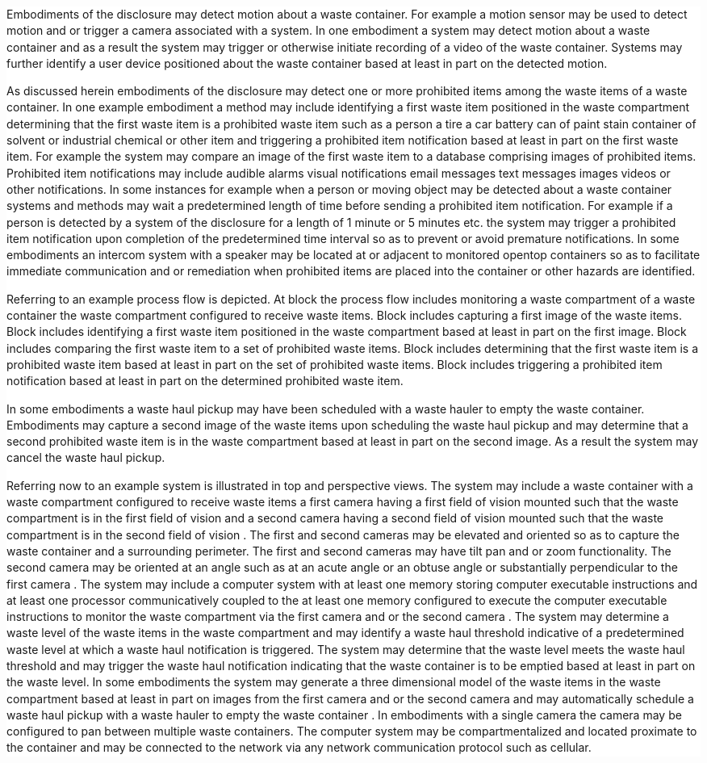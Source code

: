 Embodiments of the disclosure may detect motion about a waste container. For example a motion sensor may be used to detect motion and or trigger a camera associated with a system. In one embodiment a system may detect motion about a waste container and as a result the system may trigger or otherwise initiate recording of a video of the waste container. Systems may further identify a user device positioned about the waste container based at least in part on the detected motion.

As discussed herein embodiments of the disclosure may detect one or more prohibited items among the waste items of a waste container. In one example embodiment a method may include identifying a first waste item positioned in the waste compartment determining that the first waste item is a prohibited waste item such as a person a tire a car battery can of paint stain container of solvent or industrial chemical or other item and triggering a prohibited item notification based at least in part on the first waste item. For example the system may compare an image of the first waste item to a database comprising images of prohibited items. Prohibited item notifications may include audible alarms visual notifications email messages text messages images videos or other notifications. In some instances for example when a person or moving object may be detected about a waste container systems and methods may wait a predetermined length of time before sending a prohibited item notification. For example if a person is detected by a system of the disclosure for a length of 1 minute or 5 minutes etc. the system may trigger a prohibited item notification upon completion of the predetermined time interval so as to prevent or avoid premature notifications. In some embodiments an intercom system with a speaker may be located at or adjacent to monitored opentop containers so as to facilitate immediate communication and or remediation when prohibited items are placed into the container or other hazards are identified.

Referring to an example process flow is depicted. At block the process flow includes monitoring a waste compartment of a waste container the waste compartment configured to receive waste items. Block includes capturing a first image of the waste items. Block includes identifying a first waste item positioned in the waste compartment based at least in part on the first image. Block includes comparing the first waste item to a set of prohibited waste items. Block includes determining that the first waste item is a prohibited waste item based at least in part on the set of prohibited waste items. Block includes triggering a prohibited item notification based at least in part on the determined prohibited waste item.

In some embodiments a waste haul pickup may have been scheduled with a waste hauler to empty the waste container. Embodiments may capture a second image of the waste items upon scheduling the waste haul pickup and may determine that a second prohibited waste item is in the waste compartment based at least in part on the second image. As a result the system may cancel the waste haul pickup.

Referring now to an example system is illustrated in top and perspective views. The system may include a waste container with a waste compartment configured to receive waste items a first camera having a first field of vision mounted such that the waste compartment is in the first field of vision and a second camera having a second field of vision mounted such that the waste compartment is in the second field of vision . The first and second cameras may be elevated and oriented so as to capture the waste container and a surrounding perimeter. The first and second cameras may have tilt pan and or zoom functionality. The second camera may be oriented at an angle such as at an acute angle or an obtuse angle or substantially perpendicular to the first camera . The system may include a computer system with at least one memory storing computer executable instructions and at least one processor communicatively coupled to the at least one memory configured to execute the computer executable instructions to monitor the waste compartment via the first camera and or the second camera . The system may determine a waste level of the waste items in the waste compartment and may identify a waste haul threshold indicative of a predetermined waste level at which a waste haul notification is triggered. The system may determine that the waste level meets the waste haul threshold and may trigger the waste haul notification indicating that the waste container is to be emptied based at least in part on the waste level. In some embodiments the system may generate a three dimensional model of the waste items in the waste compartment based at least in part on images from the first camera and or the second camera and may automatically schedule a waste haul pickup with a waste hauler to empty the waste container . In embodiments with a single camera the camera may be configured to pan between multiple waste containers. The computer system may be compartmentalized and located proximate to the container and may be connected to the network via any network communication protocol such as cellular.
